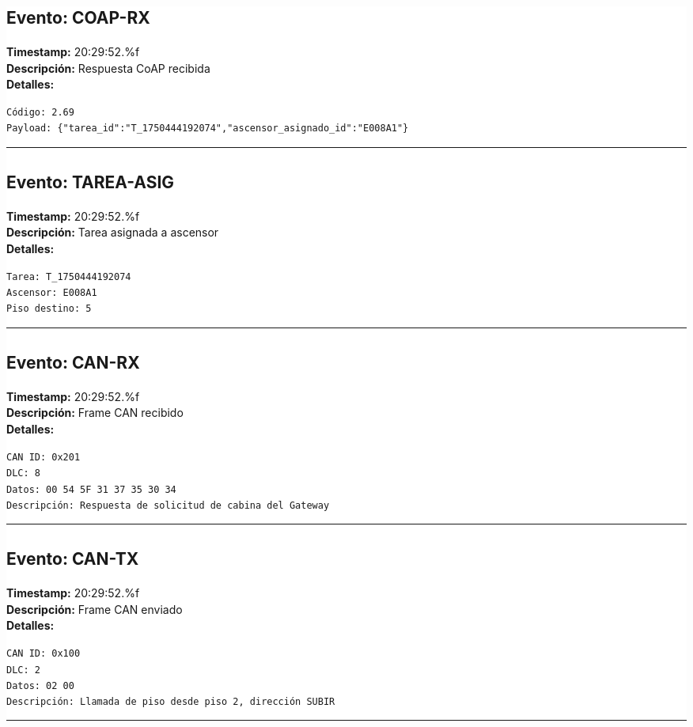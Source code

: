 
## Evento: COAP-RX

**Timestamp:** 20:29:52.%f  
**Descripción:** Respuesta CoAP recibida  
**Detalles:**

```
Código: 2.69
Payload: {"tarea_id":"T_1750444192074","ascensor_asignado_id":"E008A1"}
```

---

## Evento: TAREA-ASIG

**Timestamp:** 20:29:52.%f  
**Descripción:** Tarea asignada a ascensor  
**Detalles:**

```
Tarea: T_1750444192074
Ascensor: E008A1
Piso destino: 5
```

---

## Evento: CAN-RX

**Timestamp:** 20:29:52.%f  
**Descripción:** Frame CAN recibido  
**Detalles:**

```
CAN ID: 0x201
DLC: 8
Datos: 00 54 5F 31 37 35 30 34 
Descripción: Respuesta de solicitud de cabina del Gateway
```

---

## Evento: CAN-TX

**Timestamp:** 20:29:52.%f  
**Descripción:** Frame CAN enviado  
**Detalles:**

```
CAN ID: 0x100
DLC: 2
Datos: 02 00 
Descripción: Llamada de piso desde piso 2, dirección SUBIR
```

---